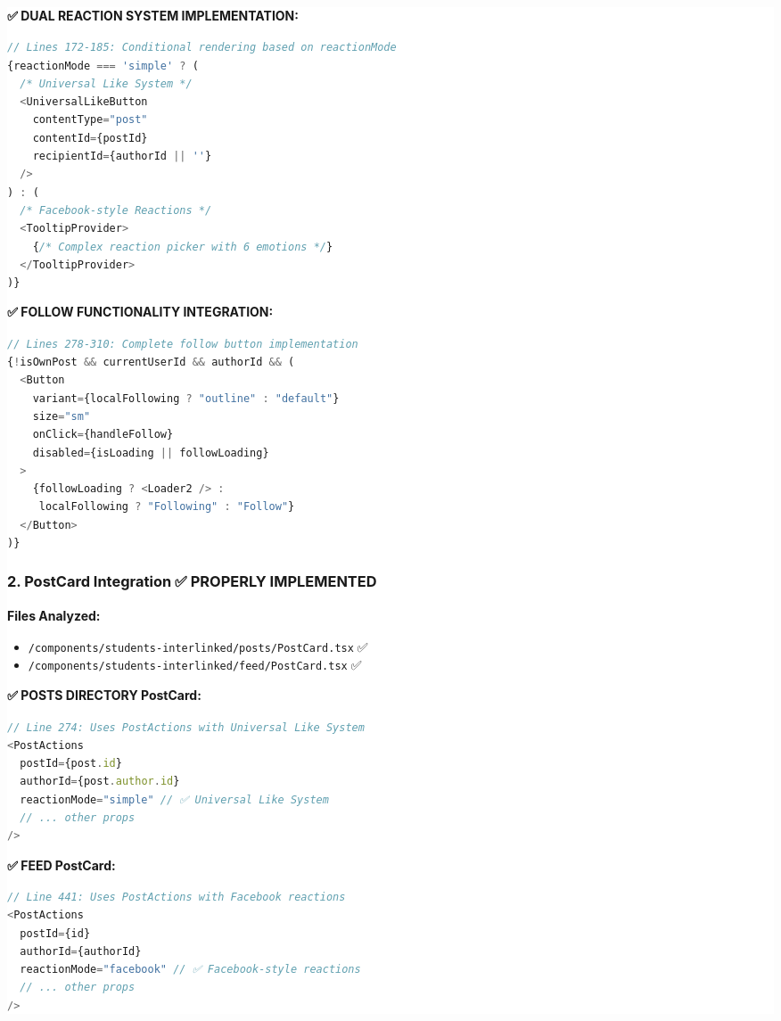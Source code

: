 **✅ DUAL REACTION SYSTEM IMPLEMENTATION:**
```typescript
// Lines 172-185: Conditional rendering based on reactionMode
{reactionMode === 'simple' ? (
  /* Universal Like System */
  <UniversalLikeButton
    contentType="post"
    contentId={postId}
    recipientId={authorId || ''}
  />
) : (
  /* Facebook-style Reactions */
  <TooltipProvider>
    {/* Complex reaction picker with 6 emotions */}
  </TooltipProvider>
)}
```

**✅ FOLLOW FUNCTIONALITY INTEGRATION:**
```typescript
// Lines 278-310: Complete follow button implementation
{!isOwnPost && currentUserId && authorId && (
  <Button
    variant={localFollowing ? "outline" : "default"}
    size="sm"
    onClick={handleFollow}
    disabled={isLoading || followLoading}
  >
    {followLoading ? <Loader2 /> : 
     localFollowing ? "Following" : "Follow"}
  </Button>
)}
```

### **2. PostCard Integration** ✅ **PROPERLY IMPLEMENTED**

**Files Analyzed:**
- `/components/students-interlinked/posts/PostCard.tsx` ✅
- `/components/students-interlinked/feed/PostCard.tsx` ✅

**✅ POSTS DIRECTORY PostCard:**
```typescript
// Line 274: Uses PostActions with Universal Like System
<PostActions
  postId={post.id}
  authorId={post.author.id}
  reactionMode="simple" // ✅ Universal Like System
  // ... other props
/>
```

**✅ FEED PostCard:**
```typescript
// Line 441: Uses PostActions with Facebook reactions
<PostActions
  postId={id}
  authorId={authorId}
  reactionMode="facebook" // ✅ Facebook-style reactions
  // ... other props
/>
```
